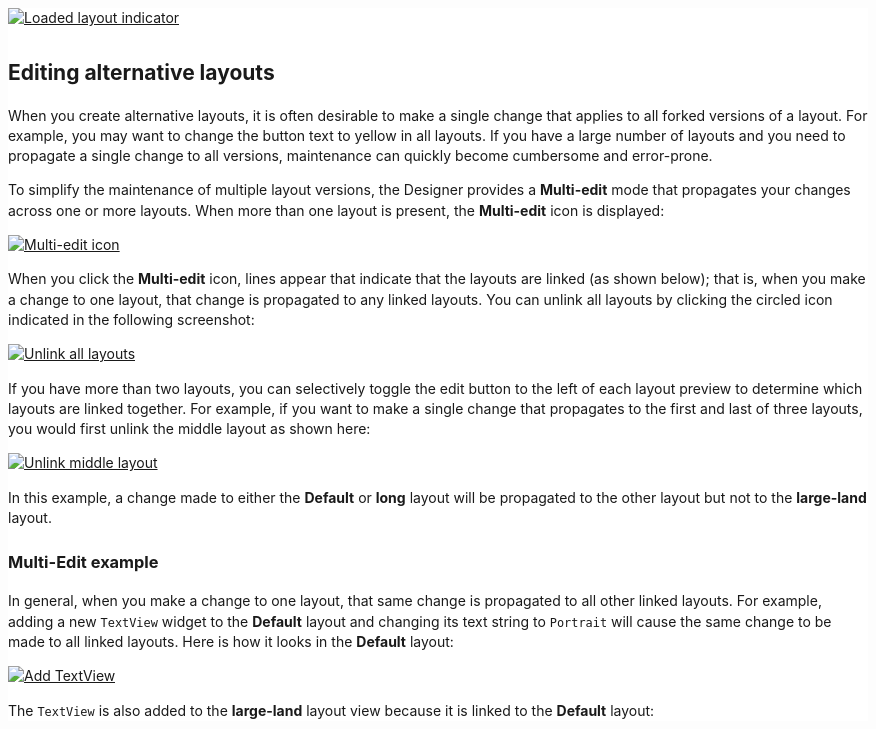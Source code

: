[![Loaded layout indicator](alternative-layout-views-images/vs/04-new-layout-sml.png "Loaded layout indicator")](alternative-layout-views-images/vs/04-new-layout.png#lightbox)

## Editing alternative layouts

When you create alternative layouts, it is often desirable to make a
single change that applies to all forked versions of a layout. For
example, you may want to change the button text to yellow in all
layouts. If you have a large number of layouts and you need to
propagate a single change to all versions, maintenance can quickly
become cumbersome and error-prone.

To simplify the maintenance of multiple layout versions, the Designer 
provides a **Multi-edit** mode that propagates your changes across one 
or more layouts. When more than one layout is present, the 
**Multi-edit** icon is displayed: 

[![Multi-edit icon](alternative-layout-views-images/vs/05-multi-layout-icon-sml.png "Multi-edit icon")](alternative-layout-views-images/vs/05-multi-layout-icon.png#lightbox)

When you click the **Multi-edit** icon, lines appear that indicate that 
the layouts are linked (as shown below); that is, when you make a 
change to one layout, that change is propagated to any linked layouts. 
You can unlink all layouts by clicking the circled icon indicated in 
the following screenshot: 

[![Unlink all layouts](alternative-layout-views-images/vs/06-multi-linked-sml.png "Unlink all layouts")](alternative-layout-views-images/vs/06-multi-linked.png#lightbox)

If you have more than two layouts, you can selectively toggle the edit 
button to the left of each layout preview to determine which layouts 
are linked together. For example, if you want to make a single change 
that propagates to the first and last of three layouts, you would first 
unlink the middle layout as shown here: 

[![Unlink middle layout](alternative-layout-views-images/vs/07-unlink-middle-layout-sml.png "Unlink middle layout")](alternative-layout-views-images/vs/07-unlink-middle-layout.png#lightbox)

In this example, a change made to either the **Default** or **long**
layout will be propagated to the other layout but not to the
**large-land** layout.

### Multi-Edit example 

In general, when you make a change to one layout, that same change is 
propagated to all other linked layouts. For example, adding a new 
`TextView` widget to the **Default** layout and changing its text 
string to `Portrait` will cause the same change to be made to all 
linked layouts. Here is how it looks in the **Default** layout: 

[![Add TextView](alternative-layout-views-images/vs/08-add-textview-sml.png "Add TextView")](alternative-layout-views-images/vs/08-add-textview.png#lightbox)
 
The `TextView` is also added to the **large-land** layout view because 
it is linked to the **Default** layout: 

